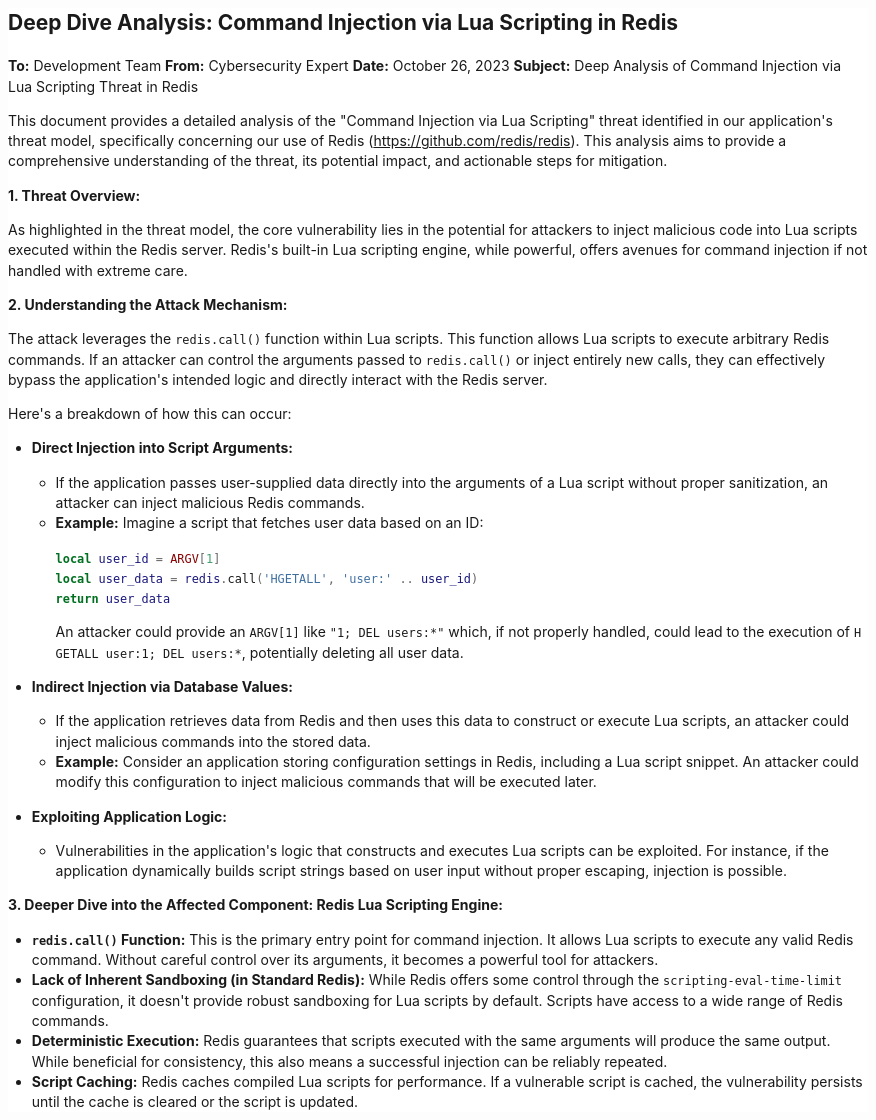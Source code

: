 ## Deep Dive Analysis: Command Injection via Lua Scripting in Redis

**To:** Development Team
**From:** Cybersecurity Expert
**Date:** October 26, 2023
**Subject:** Deep Analysis of Command Injection via Lua Scripting Threat in Redis

This document provides a detailed analysis of the "Command Injection via Lua Scripting" threat identified in our application's threat model, specifically concerning our use of Redis (https://github.com/redis/redis). This analysis aims to provide a comprehensive understanding of the threat, its potential impact, and actionable steps for mitigation.

**1. Threat Overview:**

As highlighted in the threat model, the core vulnerability lies in the potential for attackers to inject malicious code into Lua scripts executed within the Redis server. Redis's built-in Lua scripting engine, while powerful, offers avenues for command injection if not handled with extreme care.

**2. Understanding the Attack Mechanism:**

The attack leverages the `redis.call()` function within Lua scripts. This function allows Lua scripts to execute arbitrary Redis commands. If an attacker can control the arguments passed to `redis.call()` or inject entirely new calls, they can effectively bypass the application's intended logic and directly interact with the Redis server.

Here's a breakdown of how this can occur:

* **Direct Injection into Script Arguments:**
    * If the application passes user-supplied data directly into the arguments of a Lua script without proper sanitization, an attacker can inject malicious Redis commands.
    * **Example:** Imagine a script that fetches user data based on an ID:
        ```lua
        local user_id = ARGV[1]
        local user_data = redis.call('HGETALL', 'user:' .. user_id)
        return user_data
        ```
        An attacker could provide an `ARGV[1]` like `"1; DEL users:*"` which, if not properly handled, could lead to the execution of `HGETALL user:1; DEL users:*`, potentially deleting all user data.

* **Indirect Injection via Database Values:**
    * If the application retrieves data from Redis and then uses this data to construct or execute Lua scripts, an attacker could inject malicious commands into the stored data.
    * **Example:**  Consider an application storing configuration settings in Redis, including a Lua script snippet. An attacker could modify this configuration to inject malicious commands that will be executed later.

* **Exploiting Application Logic:**
    * Vulnerabilities in the application's logic that constructs and executes Lua scripts can be exploited. For instance, if the application dynamically builds script strings based on user input without proper escaping, injection is possible.

**3. Deeper Dive into the Affected Component: Redis Lua Scripting Engine:**

* **`redis.call()` Function:** This is the primary entry point for command injection. It allows Lua scripts to execute any valid Redis command. Without careful control over its arguments, it becomes a powerful tool for attackers.
* **Lack of Inherent Sandboxing (in Standard Redis):** While Redis offers some control through the `scripting-eval-time-limit` configuration, it doesn't provide robust sandboxing for Lua scripts by default. Scripts have access to a wide range of Redis commands.
* **Deterministic Execution:** Redis guarantees that scripts executed with the same arguments will produce the same output. While beneficial for consistency, this also means a successful injection can be reliably repeated.
* **Script Caching:** Redis caches compiled Lua scripts for performance. If a vulnerable script is cached, the vulnerability persists until the cache is cleared or the script is updated.
